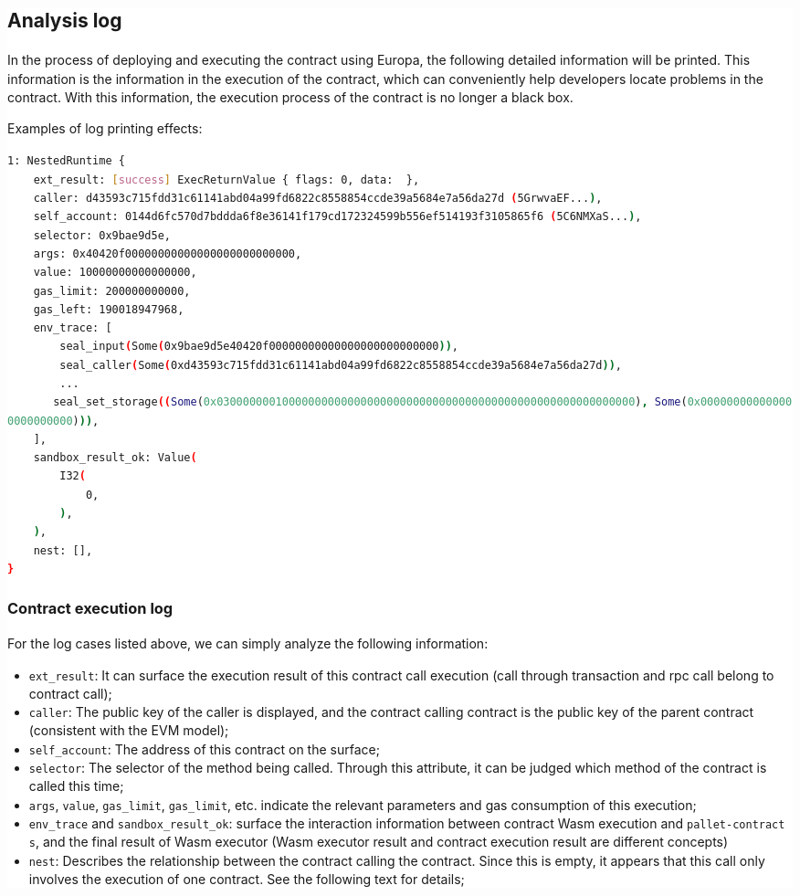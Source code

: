 ## Analysis log

In the process of deploying and executing the contract using Europa, the following detailed information will be printed. This information is the information in the execution of the contract, which can conveniently help developers locate problems in the contract. With this information, the execution process of the contract is no longer a black box.

Examples of log printing effects:

```bash
1: NestedRuntime {
    ext_result: [success] ExecReturnValue { flags: 0, data:  },
    caller: d43593c715fdd31c61141abd04a99fd6822c8558854ccde39a5684e7a56da27d (5GrwvaEF...),
    self_account: 0144d6fc570d7bddda6f8e36141f179cd172324599b556ef514193f3105865f6 (5C6NMXaS...),
    selector: 0x9bae9d5e,
    args: 0x40420f00000000000000000000000000,
    value: 10000000000000000,
    gas_limit: 200000000000,
    gas_left: 190018947968,
    env_trace: [
        seal_input(Some(0x9bae9d5e40420f00000000000000000000000000)),
        seal_caller(Some(0xd43593c715fdd31c61141abd04a99fd6822c8558854ccde39a5684e7a56da27d)),
        ...
       seal_set_storage((Some(0x0300000001000000000000000000000000000000000000000000000000000000), Some(0x000000000000000000000000))),
    ],
    sandbox_result_ok: Value(
        I32(
            0,
        ),
    ),
    nest: [],
}
```

### Contract execution log

For the log cases listed above, we can simply analyze the following information:

* `ext_result`: It can surface the execution result of this contract call execution (call through transaction and rpc call belong to contract call);
* `caller`: The public key of the caller is displayed, and the contract calling contract is the public key of the parent contract (consistent with the EVM model);
* `self_account`: The address of this contract on the surface;
* `selector`: The selector of the method being called. Through this attribute, it can be judged which method of the contract is called this time;
* `args`, `value`, `gas_limit`, `gas_limit`, etc. indicate the relevant parameters and gas consumption of this execution;
* `env_trace` and `sandbox_result_ok`: surface the interaction information between contract Wasm execution and `pallet-contracts`, and the final result of Wasm executor (Wasm executor result and contract execution result are different concepts)
* `nest`: Describes the relationship between the contract calling the contract. Since this is empty, it appears that this call only involves the execution of one contract. See the following text for details;
